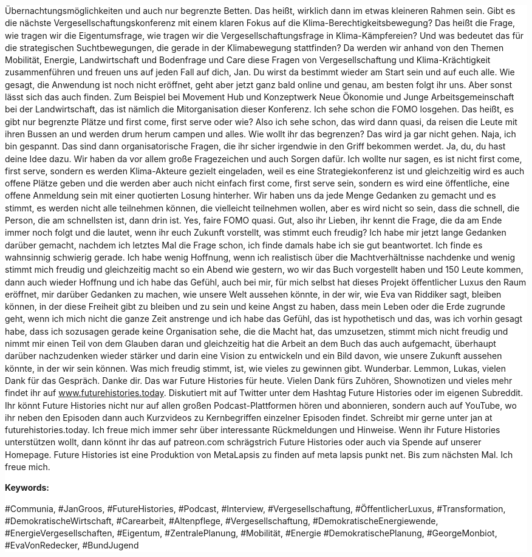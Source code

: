 Übernachtungsmöglichkeiten und auch nur begrenzte Betten. Das heißt, wirklich dann im etwas kleineren Rahmen sein. Gibt es die nächste Vergesellschaftungskonferenz mit einem klaren Fokus auf die Klima-Berechtigkeitsbewegung? Das heißt die Frage, wie tragen wir die Eigentumsfrage, wie tragen wir die Vergesellschaftungsfrage in Klima-Kämpfereien? Und was bedeutet das für die strategischen Suchtbewegungen, die gerade in der Klimabewegung stattfinden? Da werden wir anhand von den Themen Mobilität, Energie, Landwirtschaft und Bodenfrage und Care diese Fragen von Vergesellschaftung und Klima-Krächtigkeit zusammenführen und freuen uns auf jeden Fall auf dich, Jan. Du wirst da bestimmt wieder am Start sein und auf euch alle. Wie gesagt, die Anwendung ist noch nicht eröffnet, geht aber jetzt ganz bald online und genau, am besten folgt ihr uns. Aber sonst lässt sich das auch finden. Zum Beispiel bei Movement Hub und Konzeptwerk Neue Ökonomie und Junge Arbeitsgemeinschaft bei der Landwirtschaft, das ist nämlich die Mitorganisation dieser Konferenz. Ich sehe schon die FOMO losgehen. Das heißt, es gibt nur begrenzte Plätze und first come, first serve oder wie? Also ich sehe schon, das wird dann quasi, da reisen die Leute mit ihren Bussen an und werden drum herum campen und alles. Wie wollt ihr das begrenzen? Das wird ja gar nicht gehen. Naja, ich bin gespannt. Das sind dann organisatorische Fragen, die ihr sicher irgendwie in den Griff bekommen werdet. Ja, du, du hast deine Idee dazu. Wir haben da vor allem große Fragezeichen und auch Sorgen dafür. Ich wollte nur sagen, es ist nicht first come, first serve, sondern es werden Klima-Akteure gezielt eingeladen, weil es eine Strategiekonferenz ist und gleichzeitig wird es auch offene Plätze geben und die werden aber auch nicht einfach first come, first serve sein, sondern es wird eine öffentliche, eine offene Anmeldung sein mit einer quotierten Losung hinterher. Wir haben uns da jede Menge Gedanken zu gemacht und es stimmt, es werden nicht alle teilnehmen können, die vielleicht teilnehmen wollen, aber es wird nicht so sein, dass die schnell, die Person, die am schnellsten ist, dann drin ist. Yes, faire FOMO quasi. Gut, also ihr Lieben, ihr kennt die Frage, die da am Ende immer noch folgt und die lautet, wenn ihr euch Zukunft vorstellt, was stimmt euch freudig? Ich habe mir jetzt lange Gedanken darüber gemacht, nachdem ich letztes Mal die Frage schon, ich finde damals habe ich sie gut beantwortet. Ich finde es wahnsinnig schwierig gerade. Ich habe wenig Hoffnung, wenn ich realistisch über die Machtverhältnisse nachdenke und wenig stimmt mich freudig und gleichzeitig macht so ein Abend wie gestern, wo wir das Buch vorgestellt haben und 150 Leute kommen, dann auch wieder Hoffnung und ich habe das Gefühl, auch bei mir, für mich selbst hat dieses Projekt öffentlicher Luxus den Raum eröffnet, mir darüber Gedanken zu machen, wie unsere Welt aussehen könnte, in der wir, wie Eva van Riddiker sagt, bleiben können, in der diese Freiheit gibt zu bleiben und zu sein und keine Angst zu haben, dass mein Leben oder die Erde zugrunde geht, wenn ich mich nicht die ganze Zeit anstrenge und ich habe das Gefühl, das ist hypothetisch und das, was ich vorhin gesagt habe, dass ich sozusagen gerade keine Organisation sehe, die die Macht hat, das umzusetzen, stimmt mich nicht freudig und nimmt mir einen Teil von dem Glauben daran und gleichzeitig hat die Arbeit an dem Buch das auch aufgemacht, überhaupt darüber nachzudenken wieder stärker und darin eine Vision zu entwickeln und ein Bild davon, wie unsere Zukunft aussehen könnte, in der wir sein können. Was mich freudig stimmt, ist, wie vieles zu gewinnen gibt. Wunderbar. Lemmon, Lukas, vielen Dank für das Gespräch. Danke dir. Das war Future Histories für heute. Vielen Dank fürs Zuhören, Shownotizen und vieles mehr findet ihr auf www.futurehistories.today. Diskutiert mit auf Twitter unter dem Hashtag Future Histories oder im eigenen Subreddit. Ihr könnt Future Histories nicht nur auf allen großen Podcast-Plattformen hören und abonnieren, sondern auch auf YouTube, wo ihr neben den Episoden dann auch Kurzvideos zu Kernbegriffen einzelner Episoden findet. Schreibt mir gerne unter jan at futurehistories.today. Ich freue mich immer sehr über interessante Rückmeldungen und Hinweise. Wenn ihr Future Histories unterstützen wollt, dann könnt ihr das auf patreon.com schrägstrich Future Histories oder auch via Spende auf unserer Homepage. Future Histories ist eine Produktion von MetaLapsis zu finden auf meta lapsis punkt net. Bis zum nächsten Mal. Ich freue mich. 

**Keywords:**

#Communia, #JanGroos, #FutureHistories, #Podcast, #Interview, #Vergesellschaftung, #ÖffentlicherLuxus, #Transformation, #DemokratischeWirtschaft, #Carearbeit, #Altenpflege, #Vergesellschaftung, #DemokratischeEnergiewende, #EnergieVergesellschaften, #Eigentum, #ZentralePlanung, #Mobilität, #Energie #DemokratischePlanung, #GeorgeMonbiot, #EvaVonRedecker, #BundJugend
